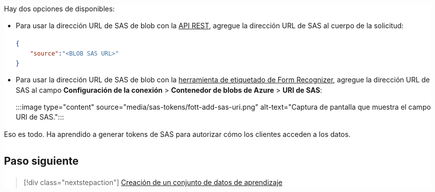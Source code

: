 Hay dos opciones de disponibles:

* Para usar la dirección URL de SAS de blob con la [API REST](https://westus.dev.cognitive.microsoft.com/docs/services/form-recognizer-api-v2-1/operations/TrainCustomModelAsync), agregue la dirección URL de SAS al cuerpo de la solicitud:

  ```json
  {
      "source":"<BLOB SAS URL>"
  }
  ```

* Para usar la dirección URL de SAS de blob con la [herramienta de etiquetado de Form Recognizer](https://fott-2-1.azurewebsites.net/connections/create), agregue la dirección URL de SAS al campo **Configuración de la conexión** > **Contenedor de blobs de Azure** > **URI de SAS**:

  :::image type="content" source="media/sas-tokens/fott-add-sas-uri.png" alt-text="Captura de pantalla que muestra el campo URI de SAS.":::

Eso es todo. Ha aprendido a generar tokens de SAS para autorizar cómo los clientes acceden a los datos.

## <a name="next-step"></a>Paso siguiente

> [!div class="nextstepaction"]
> [Creación de un conjunto de datos de aprendizaje](build-training-data-set.md)

